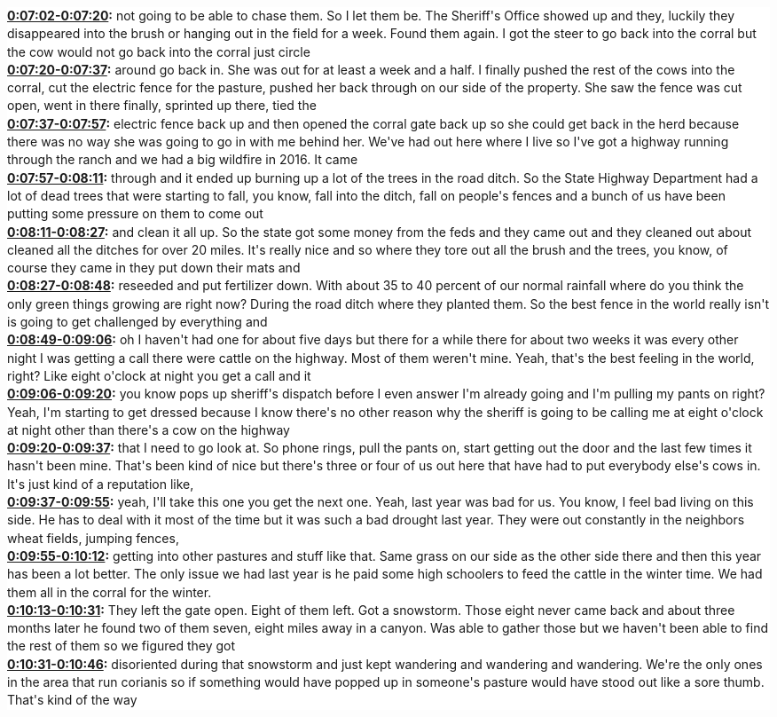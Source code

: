 **[0:07:02-0:07:20](https://anchor.fm/ranching-reboot/episodes/83-Tony-Jaros-Corrientes-in-the-PNW-e1obpp3#t=0:07:02):**  not going to be able to chase them. So I let them be. The Sheriff's Office showed up and they,  luckily they disappeared into the brush or hanging out in the field for a week. Found them again. I  got the steer to go back into the corral but the cow would not go back into the corral just circle  
**[0:07:20-0:07:37](https://anchor.fm/ranching-reboot/episodes/83-Tony-Jaros-Corrientes-in-the-PNW-e1obpp3#t=0:07:20):**  around go back in. She was out for at least a week and a half. I finally pushed the rest of the cows  into the corral, cut the electric fence for the pasture, pushed her back through on our side of  the property. She saw the fence was cut open, went in there finally, sprinted up there, tied the  
**[0:07:37-0:07:57](https://anchor.fm/ranching-reboot/episodes/83-Tony-Jaros-Corrientes-in-the-PNW-e1obpp3#t=0:07:37):**  electric fence back up and then opened the corral gate back up so she could get back in the herd  because there was no way she was going to go in with me behind her. We've had out here where I  live so I've got a highway running through the ranch and we had a big wildfire in 2016. It came  
**[0:07:57-0:08:11](https://anchor.fm/ranching-reboot/episodes/83-Tony-Jaros-Corrientes-in-the-PNW-e1obpp3#t=0:07:57):**  through and it ended up burning up a lot of the trees in the road ditch. So the State Highway  Department had a lot of dead trees that were starting to fall, you know, fall into the ditch,  fall on people's fences and a bunch of us have been putting some pressure on them to come out  
**[0:08:11-0:08:27](https://anchor.fm/ranching-reboot/episodes/83-Tony-Jaros-Corrientes-in-the-PNW-e1obpp3#t=0:08:11):**  and clean it all up. So the state got some money from the feds and they came out and they cleaned  out about cleaned all the ditches for over 20 miles. It's really nice and so where they tore  out all the brush and the trees, you know, of course they came in they put down their mats and  
**[0:08:27-0:08:48](https://anchor.fm/ranching-reboot/episodes/83-Tony-Jaros-Corrientes-in-the-PNW-e1obpp3#t=0:08:27):**  reseeded and put fertilizer down. With about 35 to 40 percent of our normal rainfall where do you  think the only green things growing are right now? During the road ditch where they planted them. So  the best fence in the world really isn't is going to get challenged by everything and  
**[0:08:49-0:09:06](https://anchor.fm/ranching-reboot/episodes/83-Tony-Jaros-Corrientes-in-the-PNW-e1obpp3#t=0:08:49):**  oh I haven't had one for about five days but there for a while there for about two weeks it was every  other night I was getting a call there were cattle on the highway. Most of them weren't mine.  Yeah, that's the best feeling in the world, right? Like eight o'clock at night you get a call and it  
**[0:09:06-0:09:20](https://anchor.fm/ranching-reboot/episodes/83-Tony-Jaros-Corrientes-in-the-PNW-e1obpp3#t=0:09:06):**  you know pops up sheriff's dispatch before I even answer I'm already going and I'm pulling my pants  on right? Yeah, I'm starting to get dressed because I know there's no other reason why the  sheriff is going to be calling me at eight o'clock at night other than there's a cow on the highway  
**[0:09:20-0:09:37](https://anchor.fm/ranching-reboot/episodes/83-Tony-Jaros-Corrientes-in-the-PNW-e1obpp3#t=0:09:20):**  that I need to go look at. So phone rings, pull the pants on, start getting out the door and  the last few times it hasn't been mine. That's been kind of nice but there's three or four of  us out here that have had to put everybody else's cows in. It's just kind of a reputation like,  
**[0:09:37-0:09:55](https://anchor.fm/ranching-reboot/episodes/83-Tony-Jaros-Corrientes-in-the-PNW-e1obpp3#t=0:09:37):**  yeah, I'll take this one you get the next one. Yeah, last year was bad for us. You know,  I feel bad living on this side. He has to deal with it most of the time but it was such a bad  drought last year. They were out constantly in the neighbors wheat fields, jumping fences,  
**[0:09:55-0:10:12](https://anchor.fm/ranching-reboot/episodes/83-Tony-Jaros-Corrientes-in-the-PNW-e1obpp3#t=0:09:55):**  getting into other pastures and stuff like that. Same grass on our side as the other side there  and then this year has been a lot better. The only issue we had last year is he paid some high  schoolers to feed the cattle in the winter time. We had them all in the corral for the winter.  
**[0:10:13-0:10:31](https://anchor.fm/ranching-reboot/episodes/83-Tony-Jaros-Corrientes-in-the-PNW-e1obpp3#t=0:10:13):**  They left the gate open. Eight of them left. Got a snowstorm. Those eight never came back  and about three months later he found two of them seven, eight miles away in a canyon.  Was able to gather those but we haven't been able to find the rest of them so we figured they got  
**[0:10:31-0:10:46](https://anchor.fm/ranching-reboot/episodes/83-Tony-Jaros-Corrientes-in-the-PNW-e1obpp3#t=0:10:31):**  disoriented during that snowstorm and just kept wandering and wandering and wandering.  We're the only ones in the area that run corianis so if something would have popped  up in someone's pasture would have stood out like a sore thumb. That's kind of the way  